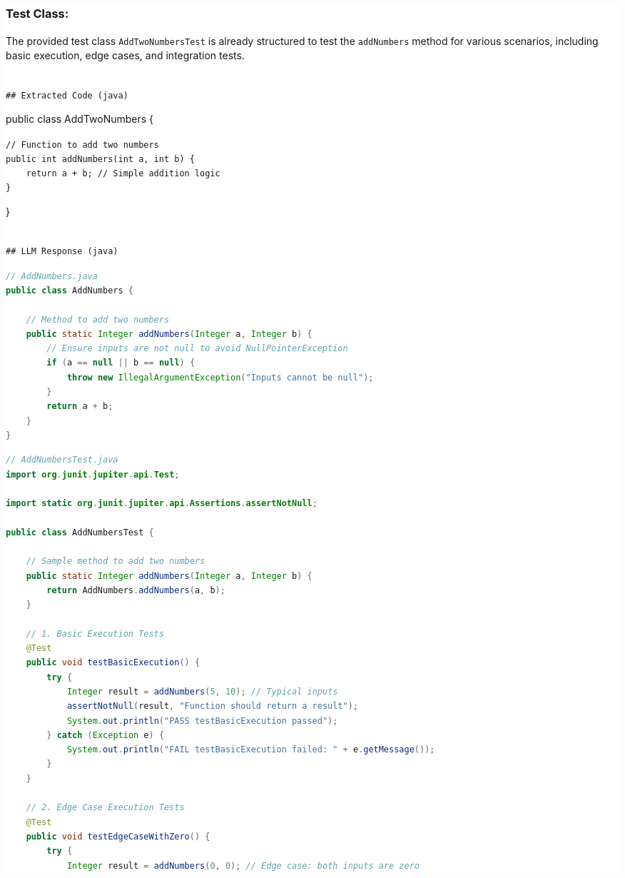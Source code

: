 ### Test Class:
The provided test class `AddTwoNumbersTest` is already structured to test the `addNumbers` method for various scenarios, including basic execution, edge cases, and integration tests.
```

## Extracted Code (java)

```
public class AddTwoNumbers {

    // Function to add two numbers
    public int addNumbers(int a, int b) {
        return a + b; // Simple addition logic
    }
}
```

## LLM Response (java)

```
```java
// AddNumbers.java
public class AddNumbers {

    // Method to add two numbers
    public static Integer addNumbers(Integer a, Integer b) {
        // Ensure inputs are not null to avoid NullPointerException
        if (a == null || b == null) {
            throw new IllegalArgumentException("Inputs cannot be null");
        }
        return a + b;
    }
}
```

```java
// AddNumbersTest.java
import org.junit.jupiter.api.Test;

import static org.junit.jupiter.api.Assertions.assertNotNull;

public class AddNumbersTest {

    // Sample method to add two numbers
    public static Integer addNumbers(Integer a, Integer b) {
        return AddNumbers.addNumbers(a, b);
    }

    // 1. Basic Execution Tests
    @Test
    public void testBasicExecution() {
        try {
            Integer result = addNumbers(5, 10); // Typical inputs
            assertNotNull(result, "Function should return a result");
            System.out.println("PASS testBasicExecution passed");
        } catch (Exception e) {
            System.out.println("FAIL testBasicExecution failed: " + e.getMessage());
        }
    }

    // 2. Edge Case Execution Tests
    @Test
    public void testEdgeCaseWithZero() {
        try {
            Integer result = addNumbers(0, 0); // Edge case: both inputs are zero
```